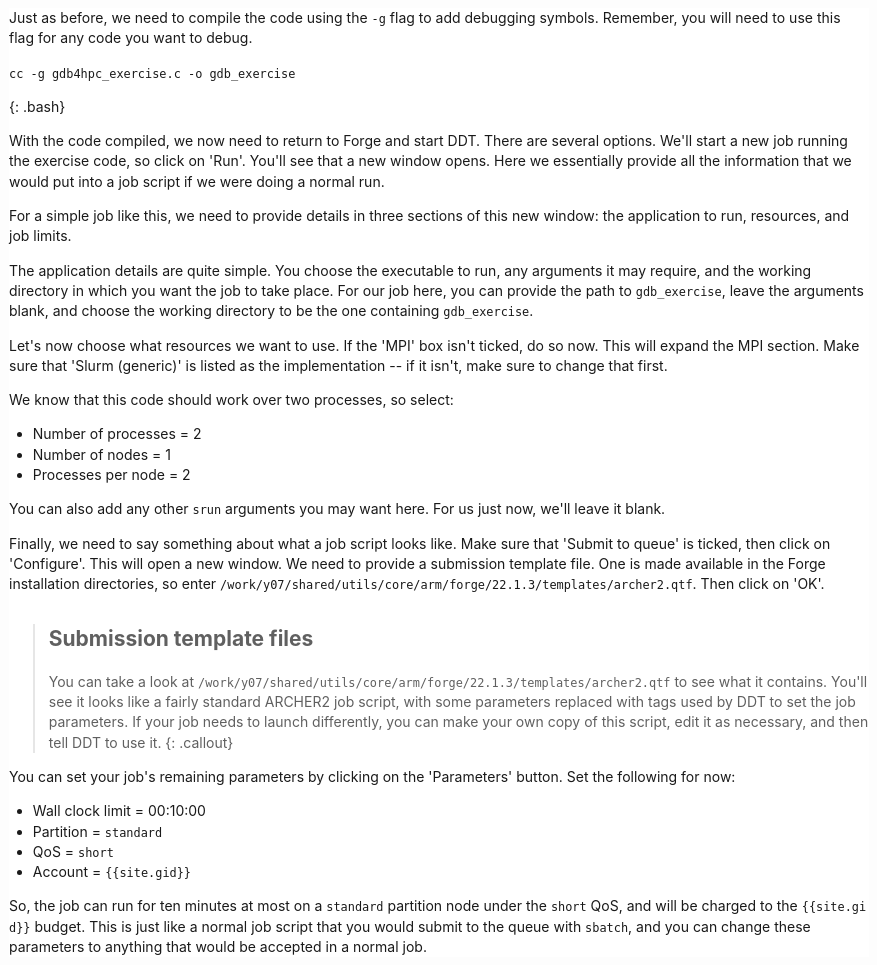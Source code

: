 Just as before, we need to compile the code using the `-g` flag to add debugging symbols. Remember, you will need to use this flag for any code you want to debug.

```
cc -g gdb4hpc_exercise.c -o gdb_exercise
```
{: .bash}

With the code compiled, we now need to return to Forge and start DDT. There are several options. We'll start a new job running the exercise code, so click on 'Run'. You'll see that a new window opens. Here we essentially provide all the information that we would put into a job script if we were doing a normal run.

For a simple job like this, we need to provide details in three sections of this new window: the application to run, resources, and job limits.

The application details are quite simple. You choose the executable to run, any arguments it may require, and the working directory in which you want the job to take place. For our job here, you can provide the path to `gdb_exercise`, leave the arguments blank, and choose the working directory to be the one containing `gdb_exercise`.

Let's now choose what resources we want to use. If the 'MPI' box isn't ticked, do so now. This will expand the MPI section. Make sure that 'Slurm (generic)' is listed as the implementation -- if it isn't, make sure to change that first.

We know that this code should work over two processes, so select:

* Number of processes = 2
* Number of nodes = 1
* Processes per node = 2

You can also add any other `srun` arguments you may want here. For us just now, we'll leave it blank.

Finally, we need to say something about what a job script looks like. Make sure that 'Submit to queue' is ticked, then click on 'Configure'. This will open a new window. We need to provide a submission template file. One is made available in the Forge installation directories, so enter `/work/y07/shared/utils/core/arm/forge/22.1.3/templates/archer2.qtf`. Then click on 'OK'.

> ## Submission template files
> You can take a look at `/work/y07/shared/utils/core/arm/forge/22.1.3/templates/archer2.qtf` to see what it contains. You'll see it looks like a fairly standard ARCHER2 job script, with some parameters replaced with tags used by DDT to set the job parameters. If your job needs to launch differently, you can make your own copy of this script, edit it as necessary, and then tell DDT to use it.
{: .callout}

You can set your job's remaining parameters by clicking on the 'Parameters' button. Set the following for now:

* Wall clock limit = 00:10:00
* Partition = `standard`
* QoS = `short`
* Account = `{{site.gid}}`

So, the job can run for ten minutes at most on a `standard` partition node under the `short` QoS, and will be charged to the `{{site.gid}}` budget. This is just like a normal job script that you would submit to the queue with `sbatch`, and you can change these parameters to anything that would be accepted in a normal job.
